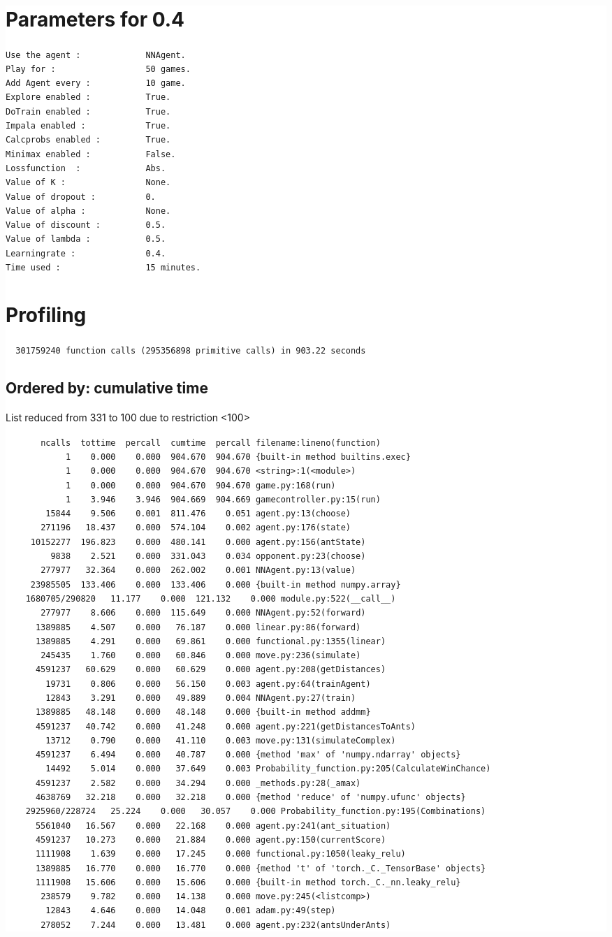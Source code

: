 # Parameters for 0.4

    Use the agent :             NNAgent.
    Play for :                  50 games.
    Add Agent every :           10 game.
    Explore enabled :           True.
    DoTrain enabled :           True.
    Impala enabled :            True.
    Calcprobs enabled :         True.
    Minimax enabled :           False.
    Lossfunction  :             Abs.
    Value of K :                None.
    Value of dropout :          0.
    Value of alpha :            None.
    Value of discount :         0.5.
    Value of lambda :           0.5.
    Learningrate :              0.4.
    Time used :                 15 minutes.

# Profiling


      301759240 function calls (295356898 primitive calls) in 903.22 seconds

##    Ordered by: cumulative time
   List reduced from 331 to 100 due to restriction <100>

           ncalls  tottime  percall  cumtime  percall filename:lineno(function)
                1    0.000    0.000  904.670  904.670 {built-in method builtins.exec}
                1    0.000    0.000  904.670  904.670 <string>:1(<module>)
                1    0.000    0.000  904.670  904.670 game.py:168(run)
                1    3.946    3.946  904.669  904.669 gamecontroller.py:15(run)
            15844    9.506    0.001  811.476    0.051 agent.py:13(choose)
           271196   18.437    0.000  574.104    0.002 agent.py:176(state)
         10152277  196.823    0.000  480.141    0.000 agent.py:156(antState)
             9838    2.521    0.000  331.043    0.034 opponent.py:23(choose)
           277977   32.364    0.000  262.002    0.001 NNAgent.py:13(value)
         23985505  133.406    0.000  133.406    0.000 {built-in method numpy.array}
        1680705/290820   11.177    0.000  121.132    0.000 module.py:522(__call__)
           277977    8.606    0.000  115.649    0.000 NNAgent.py:52(forward)
          1389885    4.507    0.000   76.187    0.000 linear.py:86(forward)
          1389885    4.291    0.000   69.861    0.000 functional.py:1355(linear)
           245435    1.760    0.000   60.846    0.000 move.py:236(simulate)
          4591237   60.629    0.000   60.629    0.000 agent.py:208(getDistances)
            19731    0.806    0.000   56.150    0.003 agent.py:64(trainAgent)
            12843    3.291    0.000   49.889    0.004 NNAgent.py:27(train)
          1389885   48.148    0.000   48.148    0.000 {built-in method addmm}
          4591237   40.742    0.000   41.248    0.000 agent.py:221(getDistancesToAnts)
            13712    0.790    0.000   41.110    0.003 move.py:131(simulateComplex)
          4591237    6.494    0.000   40.787    0.000 {method 'max' of 'numpy.ndarray' objects}
            14492    5.014    0.000   37.649    0.003 Probability_function.py:205(CalculateWinChance)
          4591237    2.582    0.000   34.294    0.000 _methods.py:28(_amax)
          4638769   32.218    0.000   32.218    0.000 {method 'reduce' of 'numpy.ufunc' objects}
        2925960/228724   25.224    0.000   30.057    0.000 Probability_function.py:195(Combinations)
          5561040   16.567    0.000   22.168    0.000 agent.py:241(ant_situation)
          4591237   10.273    0.000   21.884    0.000 agent.py:150(currentScore)
          1111908    1.639    0.000   17.245    0.000 functional.py:1050(leaky_relu)
          1389885   16.770    0.000   16.770    0.000 {method 't' of 'torch._C._TensorBase' objects}
          1111908   15.606    0.000   15.606    0.000 {built-in method torch._C._nn.leaky_relu}
           238579    9.782    0.000   14.138    0.000 move.py:245(<listcomp>)
            12843    4.646    0.000   14.048    0.001 adam.py:49(step)
           278052    7.244    0.000   13.481    0.000 agent.py:232(antsUnderAnts)
